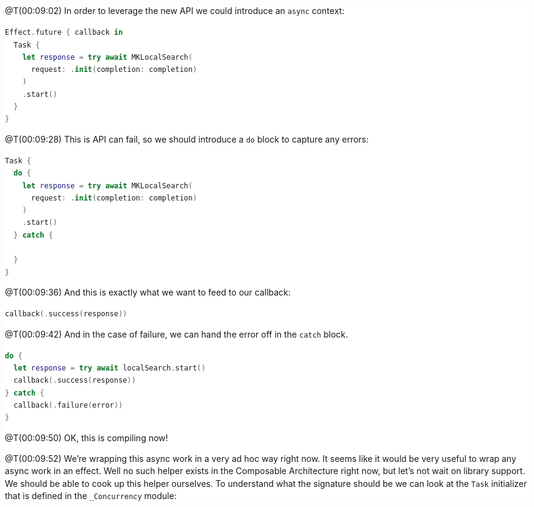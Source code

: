 @T(00:09:02)
In order to leverage the new API we could introduce an `async` context:

```swift
Effect.future { callback in
  Task {
    let response = try await MKLocalSearch(
      request: .init(completion: completion)
    )
    .start()
  }
}
```

@T(00:09:28)
This is API can fail, so we should introduce a `do` block to capture any errors:

```swift
Task {
  do {
    let response = try await MKLocalSearch(
      request: .init(completion: completion)
    )
    .start()
  } catch {

  }
}
```

@T(00:09:36)
And this is exactly what we want to feed to our callback:

```swift
callback(.success(response))
```

@T(00:09:42)
And in the case of failure, we can hand the error off in the `catch` block.

```swift
do {
  let response = try await localSearch.start()
  callback(.success(response))
} catch {
  callback(.failure(error))
}
```

@T(00:09:50)
OK, this is compiling now!

@T(00:09:52)
We’re wrapping this async work in a very ad hoc way right now. It seems like it would be very useful to wrap any async work in an effect. Well no such helper exists in the Composable Architecture right now, but let’s not wait on library support. We should be able to cook up this helper ourselves. To understand what the signature should be we can look at the `Task` initializer that is defined in the `_Concurrency` module:
